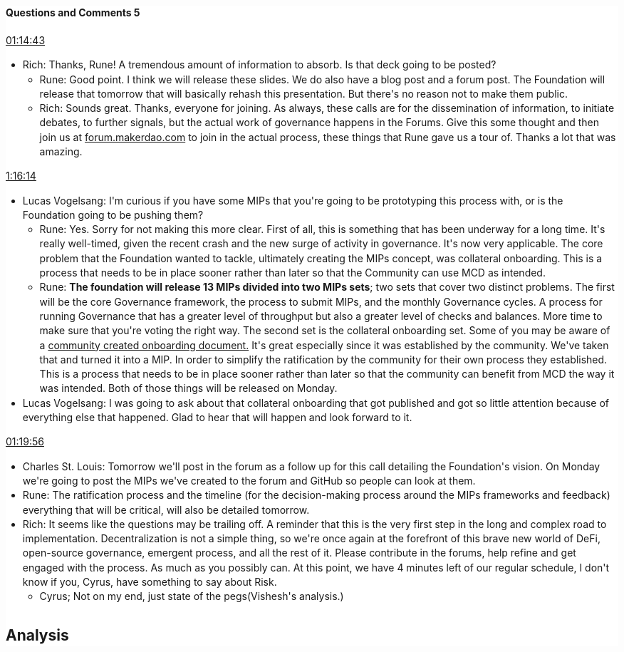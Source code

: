 #### Questions and Comments 5

[01:14:43](https://youtu.be/vSYO6l0Veq4?t=4483)

- Rich: Thanks, Rune! A tremendous amount of information to absorb. Is that deck going to be posted?
    - Rune: Good point. I think we will release these slides. We do also have a blog post and a forum post. The Foundation will release that tomorrow that will basically rehash this presentation. But there's no reason not to make them public.
    - Rich: Sounds great. Thanks, everyone for joining. As always, these calls are for the dissemination of information, to initiate debates, to further signals, but the actual work of governance happens in the Forums. Give this some thought and then join us at [forum.makerdao.com](https://forum.makerdao.com/) to join in the actual process, these things that Rune gave us a tour of. Thanks a lot that was amazing.

[1:16:14](https://youtu.be/vSYO6l0Veq4?t=4574)

- Lucas Vogelsang: I'm curious if you have some MIPs that you're going to be prototyping this process with, or is the Foundation going to be pushing them?
    - Rune: Yes. Sorry for not making this more clear. First of all, this is something that has been underway for a long time. It's really well-timed, given the recent crash and the new surge of activity in governance. It's now very applicable. The core problem that the Foundation wanted to tackle, ultimately creating the MIPs concept, was collateral onboarding. This is a process that needs to be in place sooner rather than later so that the Community can use MCD as intended.
    - Rune: **The foundation will release 13 MIPs divided into two MIPs sets**; two sets that cover two distinct problems. The first will be the core Governance framework, the process to submit MIPs, and the monthly Governance cycles. A process for running Governance that has a greater level of throughput but also a greater level of checks and balances. More time to make sure that you're voting the right way. The second set is the collateral onboarding set. Some of you may be aware of a [community created onboarding document.](https://forum.makerdao.com/t/collateral-onboarding-process-v1/1412) It's great especially since it was established by the community. We've taken that and turned it into a MIP. In order to simplify the ratification by the community for their own process they established. This is a process that needs to be in place sooner rather than later so that the community can benefit from MCD the way it was intended. Both of those things will be released on Monday.
- Lucas Vogelsang: I was going to ask about that collateral onboarding that got published and got so little attention because of everything else that happened. Glad to hear that will happen and look forward to it.

[01:19:56](https://youtu.be/vSYO6l0Veq4?t=4795)

- Charles St. Louis: Tomorrow we'll post in the forum as a follow up for this call detailing the Foundation's vision. On Monday we're going to post the MIPs we've created to the forum and GitHub so people can look at them.
- Rune: The ratification process and the timeline (for the decision-making process around the MIPs frameworks and feedback) everything that will be critical, will also be detailed tomorrow.
- Rich: It seems like the questions may be trailing off. A reminder that this is the very first step in the long and complex road to implementation. Decentralization is not a simple thing, so we're once again at the forefront of this brave new world of DeFi, open-source governance, emergent process, and all the rest of it. Please contribute in the forums, help refine and get engaged with the process. As much as you possibly can. At this point, we have 4 minutes left of our regular schedule, I don't know if you, Cyrus, have something to say about Risk.
    - Cyrus; Not on my end, just state of the pegs(Vishesh's analysis.)

## Analysis
